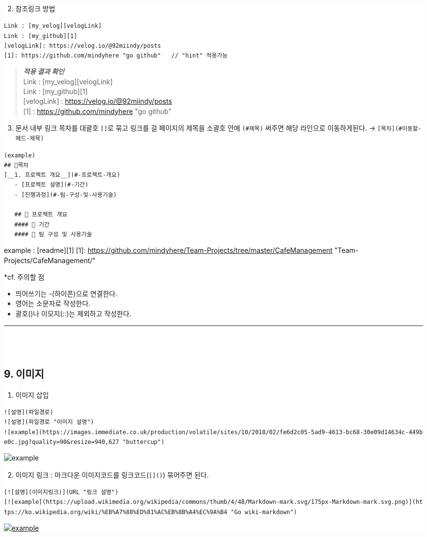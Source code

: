 2. 참조링크 방법
```
Link : [my_velog][velogLink]
Link : [my_github][1]
[velogLink]: https://velog.io/@92miindy/posts 
[1]: https://github.com/mindyhere "go github" 	// "hint" 적용가능
```

> __*적용 결과 확인*__ <br/>
> Link : [my_velog][velogLink] <br/>
> Link : [my_github][1] <br/>
> [velogLink] : https://velog.io/@92miindy/posts <br/>
> [1] : https://github.com/mindyhere "go github"  <br/>

3. 문서 내부 링크
목차를 대괄호 `[]`로 묶고 링크를 걸 페이지의 제목을 소괄호 안에 `(#제목)` 써주면 해당 라인으로 이동하게된다. → `[목차](#이동할-헤드-제목)`
```
(example)
## 📌목차
[__1. 프로젝트 개요__](#-프로젝트-개요)
   - [프로젝트 설명](#-기간)
   - [진행과정](#-팀-구성-및-사용기술)
   
   ## 📌 프로젝트 개요
   #### 📅 기간
   #### 👥 팀 구성 및 사용기술
```
example : [readme][1]
[1]: https://github.com/mindyhere/Team-Projects/tree/master/CafeManagement "Team-Projects/CafeManagement/"

\*cf. 주의할 점
 - 띄어쓰기는 -(하이픈)으로 연결한다.
 - 영어는 소문자로 작성한다.
 - 괄호()나 이모지(::)는 제외하고 작성한다.

---
<br/>
<br/>

## 9. 이미지
1. 이미지 삽입
```
![설명](파일경로)	
![설명](파일경로 "이미지 설명")
![example](https://images.immediate.co.uk/production/volatile/sites/10/2018/02/fe6d2c05-5ad9-4613-bc68-30e09d14634c-449be0c.jpg?quality=90&resize=940,627 "buttercup")
```    
![example](https://images.immediate.co.uk/production/volatile/sites/10/2018/02/fe6d2c05-5ad9-4613-bc68-30e09d14634c-449be0c.jpg?quality=90&resize=940,627 "buttercup")
    
2. 이미지 링크 : 마크다운 이미지코드를 링크코드(`[]()`) 묶어주면 된다.   
```
[![설명](이미지링크)](URL "링크 설명")
[![example](https://upload.wikimedia.org/wikipedia/commons/thumb/4/48/Markdown-mark.svg/175px-Markdown-mark.svg.png)](https://ko.wikipedia.org/wiki/%EB%A7%88%ED%81%AC%EB%8B%A4%EC%9A%B4 "Go wiki-markdown")
``` 
[![example](https://upload.wikimedia.org/wikipedia/commons/thumb/4/48/Markdown-mark.svg/175px-Markdown-mark.svg.png)](https://ko.wikipedia.org/wiki/%EB%A7%88%ED%81%AC%EB%8B%A4%EC%9A%B4 "Go wiki-markdown")


[^1]: 첫번째 각주
[^2]: 두번째 각주
[^test]: 세번째 각주
[^1]: 첫번째 각주
[^2]: 두번째 각주
[^test]: 세번째 각주